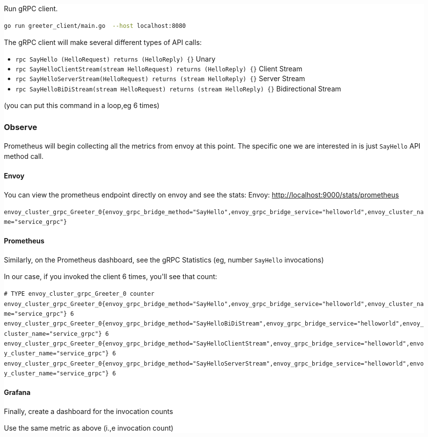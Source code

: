Run gRPC client. 

```bash
go run greeter_client/main.go  --host localhost:8080
```

The gRPC client will make several different types of API calls:

-  `rpc SayHello (HelloRequest) returns (HelloReply) {}`   Unary
-  `rpc SayHelloClientStream(stream HelloRequest) returns (HelloReply) {}` Client Stream
-  `rpc SayHelloServerStream(HelloRequest) returns (stream HelloReply) {}` Server Stream   
-  `rpc SayHelloBiDiStream(stream HelloRequest) returns (stream HelloReply) {}` Bidirectional Stream


(you can put this command in a loop,eg 6 times)

### Observe

Prometheus will begin collecting all the metrics from envoy at this point.  The specific one we are interested in is just `SayHello` API method call.

#### Envoy

You can view the prometheus endpoint directly on envoy and see the stats:
Envoy:  [http://localhost:9000/stats/prometheus](http://localhost:9000/stats/prometheus)

`envoy_cluster_grpc_Greeter_0{envoy_grpc_bridge_method="SayHello",envoy_grpc_bridge_service="helloworld",envoy_cluster_name="service_grpc"}`


#### Prometheus

Similarly, on the Prometheus dashboard, see the gRPC Statistics (eg, number `SayHello` invocations)

In our case, if you invoked the client 6 times, you'll see that count:

```log
# TYPE envoy_cluster_grpc_Greeter_0 counter
envoy_cluster_grpc_Greeter_0{envoy_grpc_bridge_method="SayHello",envoy_grpc_bridge_service="helloworld",envoy_cluster_name="service_grpc"} 6
envoy_cluster_grpc_Greeter_0{envoy_grpc_bridge_method="SayHelloBiDiStream",envoy_grpc_bridge_service="helloworld",envoy_cluster_name="service_grpc"} 6
envoy_cluster_grpc_Greeter_0{envoy_grpc_bridge_method="SayHelloClientStream",envoy_grpc_bridge_service="helloworld",envoy_cluster_name="service_grpc"} 6
envoy_cluster_grpc_Greeter_0{envoy_grpc_bridge_method="SayHelloServerStream",envoy_grpc_bridge_service="helloworld",envoy_cluster_name="service_grpc"} 6
```

#### Grafana

Finally, create a dashboard for the invocation counts

Use the same metric as above (i.,e invocation count)
